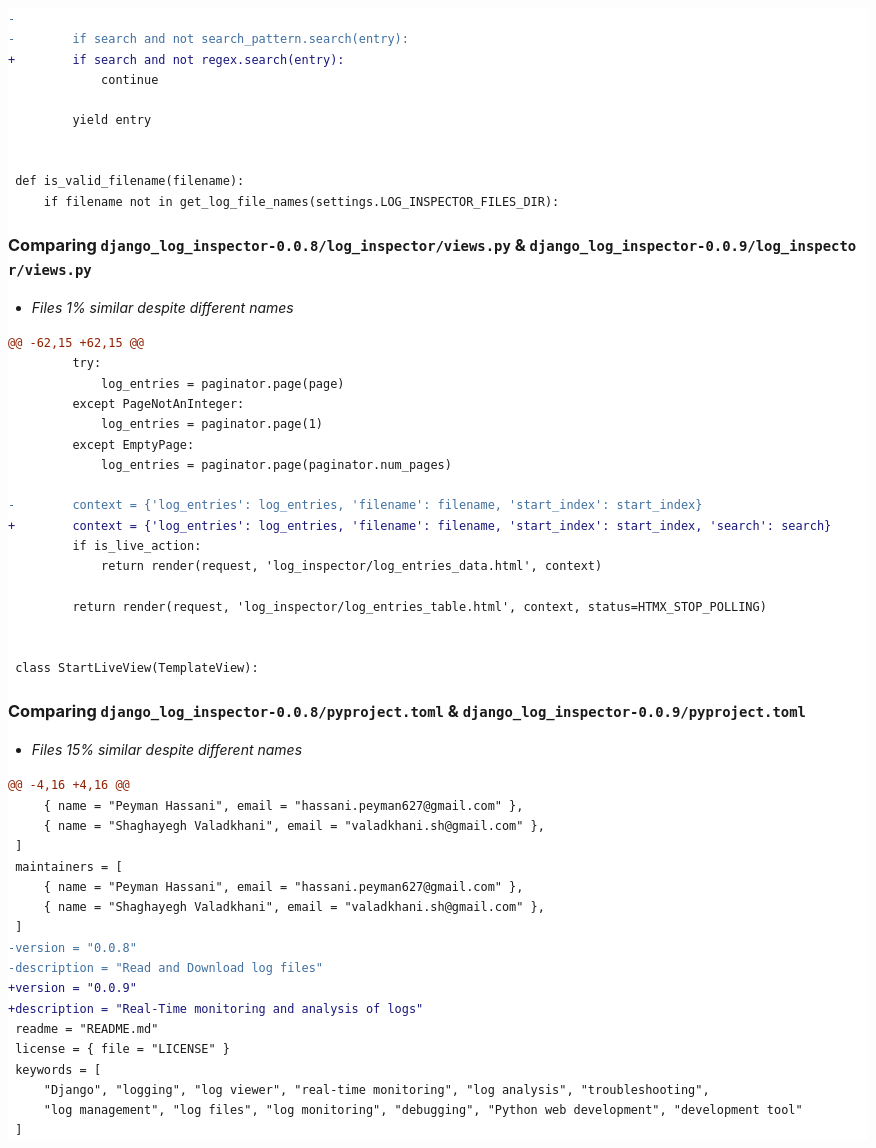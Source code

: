```diff
-
-        if search and not search_pattern.search(entry):
+        if search and not regex.search(entry):
             continue
 
         yield entry
 
 
 def is_valid_filename(filename):
     if filename not in get_log_file_names(settings.LOG_INSPECTOR_FILES_DIR):
```

### Comparing `django_log_inspector-0.0.8/log_inspector/views.py` & `django_log_inspector-0.0.9/log_inspector/views.py`

 * *Files 1% similar despite different names*

```diff
@@ -62,15 +62,15 @@
         try:
             log_entries = paginator.page(page)
         except PageNotAnInteger:
             log_entries = paginator.page(1)
         except EmptyPage:
             log_entries = paginator.page(paginator.num_pages)
 
-        context = {'log_entries': log_entries, 'filename': filename, 'start_index': start_index}
+        context = {'log_entries': log_entries, 'filename': filename, 'start_index': start_index, 'search': search}
         if is_live_action:
             return render(request, 'log_inspector/log_entries_data.html', context)
 
         return render(request, 'log_inspector/log_entries_table.html', context, status=HTMX_STOP_POLLING)
 
 
 class StartLiveView(TemplateView):
```

### Comparing `django_log_inspector-0.0.8/pyproject.toml` & `django_log_inspector-0.0.9/pyproject.toml`

 * *Files 15% similar despite different names*

```diff
@@ -4,16 +4,16 @@
     { name = "Peyman Hassani", email = "hassani.peyman627@gmail.com" },
     { name = "Shaghayegh Valadkhani", email = "valadkhani.sh@gmail.com" },
 ]
 maintainers = [
     { name = "Peyman Hassani", email = "hassani.peyman627@gmail.com" },
     { name = "Shaghayegh Valadkhani", email = "valadkhani.sh@gmail.com" },
 ]
-version = "0.0.8"
-description = "Read and Download log files"
+version = "0.0.9"
+description = "Real-Time monitoring and analysis of logs"
 readme = "README.md"
 license = { file = "LICENSE" }
 keywords = [
     "Django", "logging", "log viewer", "real-time monitoring", "log analysis", "troubleshooting",
     "log management", "log files", "log monitoring", "debugging", "Python web development", "development tool"
 ]
```